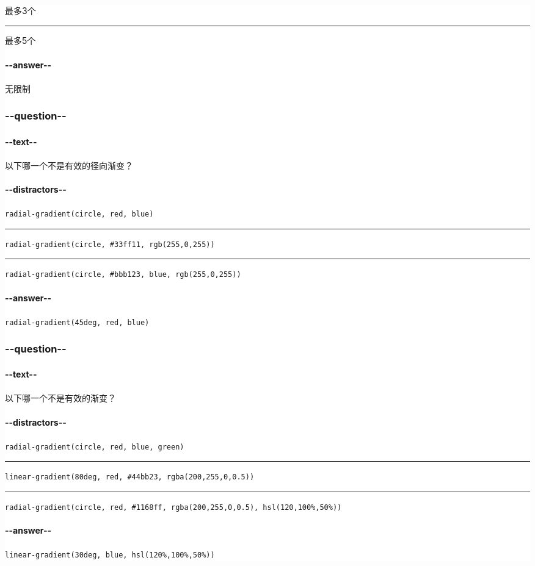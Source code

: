 最多3个

---

最多5个

#### --answer--

无限制

### --question--

#### --text--

以下哪一个不是有效的径向渐变？

#### --distractors--

`radial-gradient(circle, red, blue)`

---

`radial-gradient(circle, #33ff11, rgb(255,0,255))`

---

`radial-gradient(circle, #bbb123, blue, rgb(255,0,255))`

#### --answer--

`radial-gradient(45deg, red, blue)`

### --question--

#### --text--

以下哪一个不是有效的渐变？

#### --distractors--

`radial-gradient(circle, red, blue, green)`

---

`linear-gradient(80deg, red, #44bb23, rgba(200,255,0,0.5))`

---

`radial-gradient(circle, red, #1168ff, rgba(200,255,0,0.5), hsl(120,100%,50%))`

#### --answer--

`linear-gradient(30deg, blue, hsl(120%,100%,50%))`

